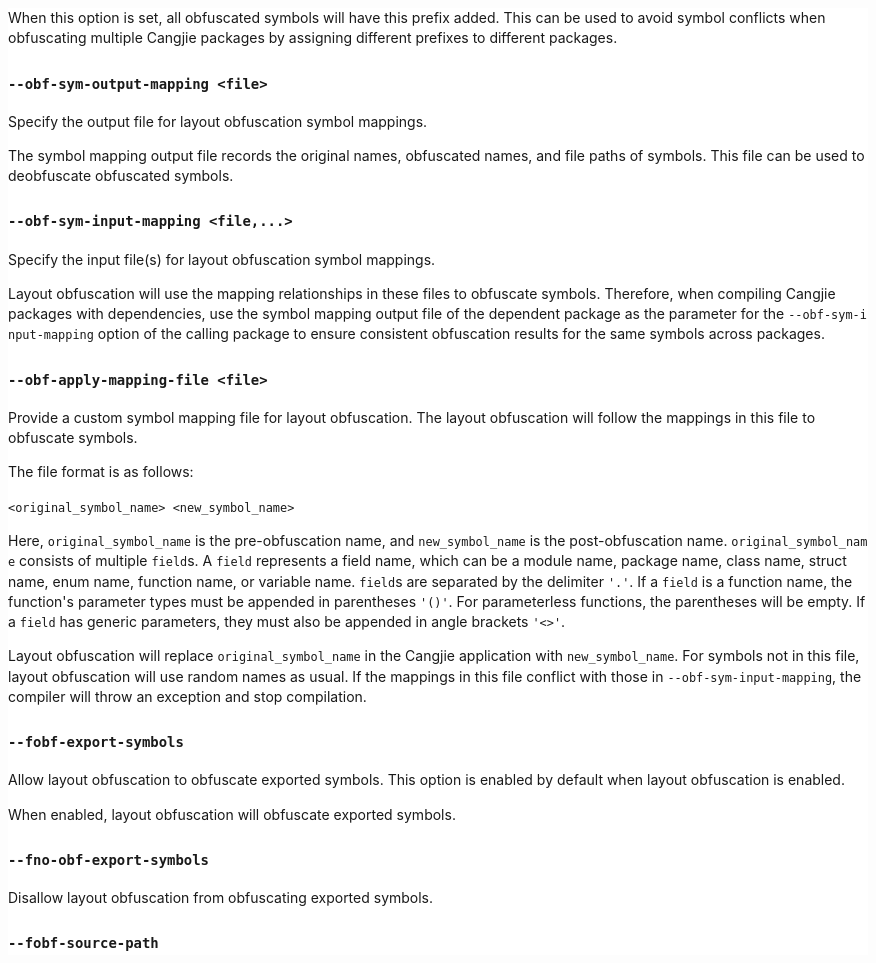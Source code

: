When this option is set, all obfuscated symbols will have this prefix added. This can be used to avoid symbol conflicts when obfuscating multiple Cangjie packages by assigning different prefixes to different packages.

### `--obf-sym-output-mapping <file>`

Specify the output file for layout obfuscation symbol mappings.

The symbol mapping output file records the original names, obfuscated names, and file paths of symbols. This file can be used to deobfuscate obfuscated symbols.

### `--obf-sym-input-mapping <file,...>`

Specify the input file(s) for layout obfuscation symbol mappings.

Layout obfuscation will use the mapping relationships in these files to obfuscate symbols. Therefore, when compiling Cangjie packages with dependencies, use the symbol mapping output file of the dependent package as the parameter for the `--obf-sym-input-mapping` option of the calling package to ensure consistent obfuscation results for the same symbols across packages.

### `--obf-apply-mapping-file <file>`

Provide a custom symbol mapping file for layout obfuscation. The layout obfuscation will follow the mappings in this file to obfuscate symbols.

The file format is as follows:

```text
<original_symbol_name> <new_symbol_name>
```

Here, `original_symbol_name` is the pre-obfuscation name, and `new_symbol_name` is the post-obfuscation name. `original_symbol_name` consists of multiple `field`s. A `field` represents a field name, which can be a module name, package name, class name, struct name, enum name, function name, or variable name. `field`s are separated by the delimiter `'.'`. If a `field` is a function name, the function's parameter types must be appended in parentheses `'()'`. For parameterless functions, the parentheses will be empty. If a `field` has generic parameters, they must also be appended in angle brackets `'<>'`.

Layout obfuscation will replace `original_symbol_name` in the Cangjie application with `new_symbol_name`. For symbols not in this file, layout obfuscation will use random names as usual. If the mappings in this file conflict with those in `--obf-sym-input-mapping`, the compiler will throw an exception and stop compilation.

### `--fobf-export-symbols`

Allow layout obfuscation to obfuscate exported symbols. This option is enabled by default when layout obfuscation is enabled.

When enabled, layout obfuscation will obfuscate exported symbols.

### `--fno-obf-export-symbols`

Disallow layout obfuscation from obfuscating exported symbols.

### `--fobf-source-path`
